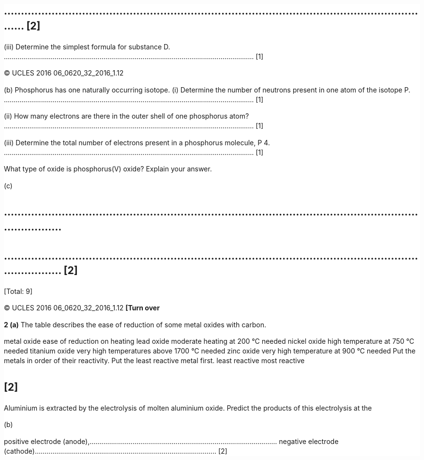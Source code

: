 ## ................................................................................................................................ [2] 

 (iii) Determine the simplest formula for substance D. ................................................................................................................................ [1] 

© UCLES 2016 06_0620_32_2016_1.12 


 (b) Phosphorus has one naturally occurring isotope. (i) Determine the number of neutrons present in one atom of the isotope P. ................................................................................................................................ [1] 

 (ii) How many electrons are there in the outer shell of one phosphorus atom? ................................................................................................................................ [1] 

 (iii) Determine the total number of electrons present in a phosphorus molecule, P 4. ................................................................................................................................ [1] 

 What type of oxide is phosphorus(V) oxide? Explain your answer. 

 (c) 

## ........................................................................................................................................... 

## ........................................................................................................................................... [2] 

 [Total: 9] 

© UCLES 2016 06_0620_32_2016_1.12 **[Turn over** 


**2 (a)** The table describes the ease of reduction of some metal oxides with carbon. 

 metal oxide ease of reduction on heating lead oxide moderate heating at 200 °C needed nickel oxide high temperature at 750 °C needed titanium oxide very high temperatures above 1700 °C needed zinc oxide very high temperature at 900 °C needed Put the metals in order of their reactivity. Put the least reactive metal first. least reactive most reactive 

## [2] 

 Aluminium is extracted by the electrolysis of molten aluminium oxide. Predict the products of this electrolysis at the 

 (b) 

 positive electrode (anode),................................................................................................ negative electrode (cathode)............................................................................................. [2] 
